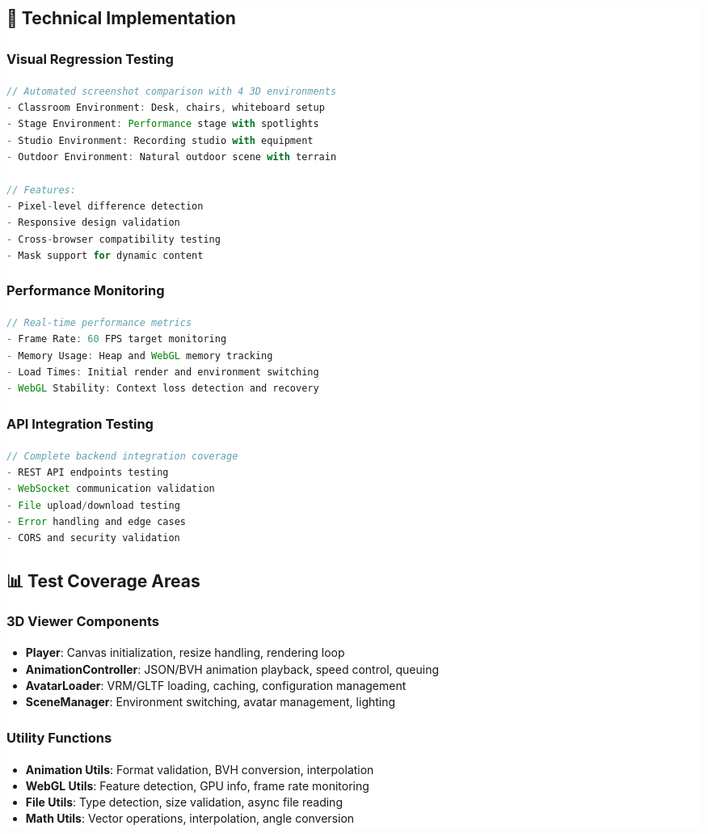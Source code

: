 ## 🔧 Technical Implementation

### Visual Regression Testing
```javascript
// Automated screenshot comparison with 4 3D environments
- Classroom Environment: Desk, chairs, whiteboard setup
- Stage Environment: Performance stage with spotlights
- Studio Environment: Recording studio with equipment
- Outdoor Environment: Natural outdoor scene with terrain

// Features:
- Pixel-level difference detection
- Responsive design validation
- Cross-browser compatibility testing
- Mask support for dynamic content
```

### Performance Monitoring
```javascript
// Real-time performance metrics
- Frame Rate: 60 FPS target monitoring
- Memory Usage: Heap and WebGL memory tracking
- Load Times: Initial render and environment switching
- WebGL Stability: Context loss detection and recovery
```

### API Integration Testing
```javascript
// Complete backend integration coverage
- REST API endpoints testing
- WebSocket communication validation
- File upload/download testing
- Error handling and edge cases
- CORS and security validation
```

## 📊 Test Coverage Areas

### 3D Viewer Components
- **Player**: Canvas initialization, resize handling, rendering loop
- **AnimationController**: JSON/BVH animation playback, speed control, queuing
- **AvatarLoader**: VRM/GLTF loading, caching, configuration management
- **SceneManager**: Environment switching, avatar management, lighting

### Utility Functions
- **Animation Utils**: Format validation, BVH conversion, interpolation
- **WebGL Utils**: Feature detection, GPU info, frame rate monitoring
- **File Utils**: Type detection, size validation, async file reading
- **Math Utils**: Vector operations, interpolation, angle conversion
